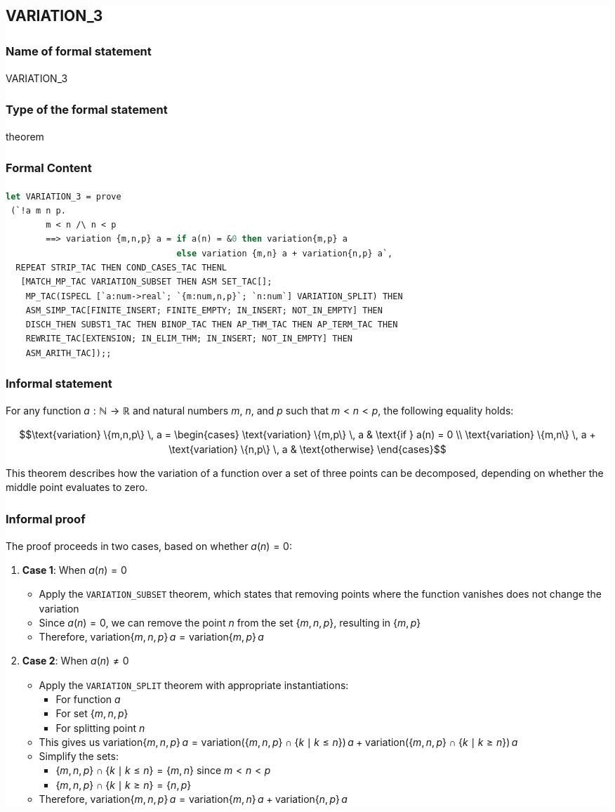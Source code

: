 
## VARIATION_3

### Name of formal statement
VARIATION_3

### Type of the formal statement
theorem

### Formal Content
```ocaml
let VARIATION_3 = prove
 (`!a m n p.
        m < n /\ n < p
        ==> variation {m,n,p} a = if a(n) = &0 then variation{m,p} a
                                  else variation {m,n} a + variation{n,p} a`,
  REPEAT STRIP_TAC THEN COND_CASES_TAC THENL
   [MATCH_MP_TAC VARIATION_SUBSET THEN ASM SET_TAC[];
    MP_TAC(ISPECL [`a:num->real`; `{m:num,n,p}`; `n:num`] VARIATION_SPLIT) THEN
    ASM_SIMP_TAC[FINITE_INSERT; FINITE_EMPTY; IN_INSERT; NOT_IN_EMPTY] THEN
    DISCH_THEN SUBST1_TAC THEN BINOP_TAC THEN AP_THM_TAC THEN AP_TERM_TAC THEN
    REWRITE_TAC[EXTENSION; IN_ELIM_THM; IN_INSERT; NOT_IN_EMPTY] THEN
    ASM_ARITH_TAC]);;
```

### Informal statement
For any function $a: \mathbb{N} \to \mathbb{R}$ and natural numbers $m$, $n$, and $p$ such that $m < n < p$, the following equality holds:

$$\text{variation} \{m,n,p\} \, a = \begin{cases}
\text{variation} \{m,p\} \, a & \text{if } a(n) = 0 \\
\text{variation} \{m,n\} \, a + \text{variation} \{n,p\} \, a & \text{otherwise}
\end{cases}$$

This theorem describes how the variation of a function over a set of three points can be decomposed, depending on whether the middle point evaluates to zero.

### Informal proof
The proof proceeds in two cases, based on whether $a(n) = 0$:

1. **Case 1**: When $a(n) = 0$
   * Apply the `VARIATION_SUBSET` theorem, which states that removing points where the function vanishes does not change the variation
   * Since $a(n) = 0$, we can remove the point $n$ from the set $\{m,n,p\}$, resulting in $\{m,p\}$
   * Therefore, $\text{variation} \{m,n,p\} \, a = \text{variation} \{m,p\} \, a$

2. **Case 2**: When $a(n) \neq 0$
   * Apply the `VARIATION_SPLIT` theorem with appropriate instantiations:
     * For function $a$
     * For set $\{m,n,p\}$
     * For splitting point $n$
   * This gives us $\text{variation} \{m,n,p\} \, a = \text{variation} (\{m,n,p\} \cap \{k \mid k \leq n\}) \, a + \text{variation} (\{m,n,p\} \cap \{k \mid k \geq n\}) \, a$
   * Simplify the sets:
     * $\{m,n,p\} \cap \{k \mid k \leq n\} = \{m,n\}$ since $m < n < p$
     * $\{m,n,p\} \cap \{k \mid k \geq n\} = \{n,p\}$ 
   * Therefore, $\text{variation} \{m,n,p\} \, a = \text{variation} \{m,n\} \, a + \text{variation} \{n,p\} \, a$
